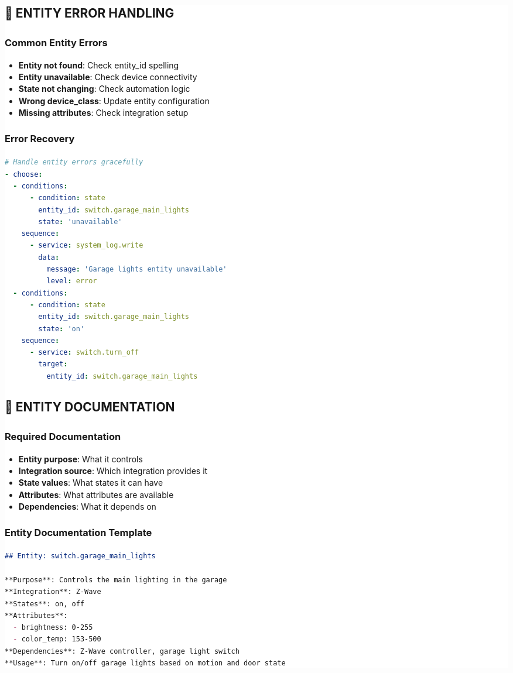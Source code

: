 ## 🚨 **ENTITY ERROR HANDLING**

### Common Entity Errors
- **Entity not found**: Check entity_id spelling
- **Entity unavailable**: Check device connectivity
- **State not changing**: Check automation logic
- **Wrong device_class**: Update entity configuration
- **Missing attributes**: Check integration setup

### Error Recovery
```yaml
# Handle entity errors gracefully
- choose:
  - conditions:
      - condition: state
        entity_id: switch.garage_main_lights
        state: 'unavailable'
    sequence:
      - service: system_log.write
        data:
          message: 'Garage lights entity unavailable'
          level: error
  - conditions:
      - condition: state
        entity_id: switch.garage_main_lights
        state: 'on'
    sequence:
      - service: switch.turn_off
        target:
          entity_id: switch.garage_main_lights
```

## 📝 **ENTITY DOCUMENTATION**

### Required Documentation
- **Entity purpose**: What it controls
- **Integration source**: Which integration provides it
- **State values**: What states it can have
- **Attributes**: What attributes are available
- **Dependencies**: What it depends on

### Entity Documentation Template
```markdown
## Entity: switch.garage_main_lights

**Purpose**: Controls the main lighting in the garage
**Integration**: Z-Wave
**States**: on, off
**Attributes**: 
  - brightness: 0-255
  - color_temp: 153-500
**Dependencies**: Z-Wave controller, garage light switch
**Usage**: Turn on/off garage lights based on motion and door state
```
